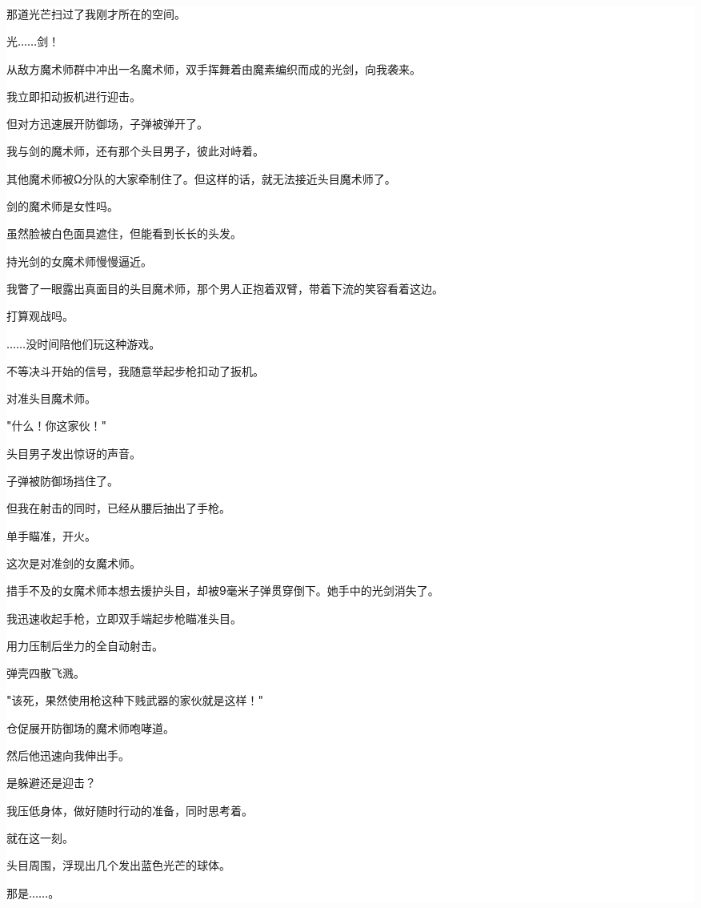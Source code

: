 那道光芒扫过了我刚才所在的空间。

光……剑！

从敌方魔术师群中冲出一名魔术师，双手挥舞着由魔素编织而成的光剑，向我袭来。

我立即扣动扳机进行迎击。

但对方迅速展开防御场，子弹被弹开了。

我与剑的魔术师，还有那个头目男子，彼此对峙着。

其他魔术师被Ω分队的大家牵制住了。但这样的话，就无法接近头目魔术师了。

剑的魔术师是女性吗。

虽然脸被白色面具遮住，但能看到长长的头发。

持光剑的女魔术师慢慢逼近。

我瞥了一眼露出真面目的头目魔术师，那个男人正抱着双臂，带着下流的笑容看着这边。

打算观战吗。

……没时间陪他们玩这种游戏。

不等决斗开始的信号，我随意举起步枪扣动了扳机。

对准头目魔术师。

"什么！你这家伙！"

头目男子发出惊讶的声音。

子弹被防御场挡住了。

但我在射击的同时，已经从腰后抽出了手枪。

单手瞄准，开火。

这次是对准剑的女魔术师。

措手不及的女魔术师本想去援护头目，却被9毫米子弹贯穿倒下。她手中的光剑消失了。

我迅速收起手枪，立即双手端起步枪瞄准头目。

用力压制后坐力的全自动射击。

弹壳四散飞溅。

"该死，果然使用枪这种下贱武器的家伙就是这样！"

仓促展开防御场的魔术师咆哮道。

然后他迅速向我伸出手。

是躲避还是迎击？

我压低身体，做好随时行动的准备，同时思考着。

就在这一刻。

头目周围，浮现出几个发出蓝色光芒的球体。

那是……。
